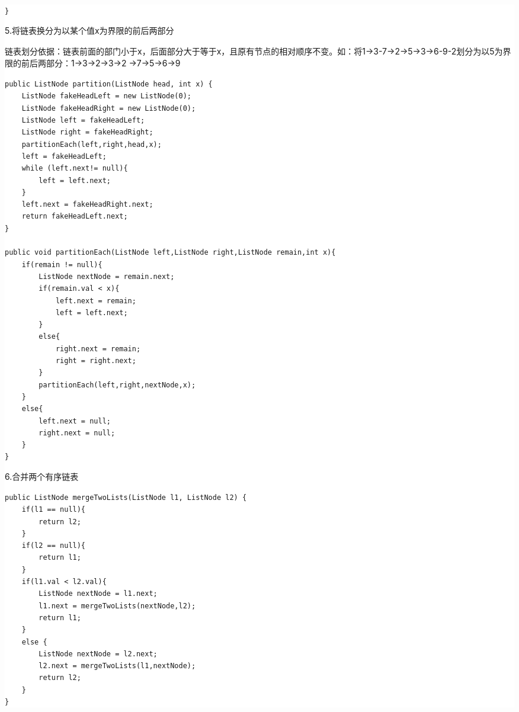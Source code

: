     }

5.将链表换分为以某个值x为界限的前后两部分

链表划分依据：链表前面的部门小于x，后面部分大于等于x，且原有节点的相对顺序不变。如：将1->3-7->2->5->3->6-9-2划分为以5为界限的前后两部分：1->3->2->3->2 ->7->5->6->9

    public ListNode partition(ListNode head, int x) {
        ListNode fakeHeadLeft = new ListNode(0);
        ListNode fakeHeadRight = new ListNode(0);
        ListNode left = fakeHeadLeft;
        ListNode right = fakeHeadRight;
        partitionEach(left,right,head,x);
        left = fakeHeadLeft;
        while (left.next!= null){
            left = left.next;
        }
        left.next = fakeHeadRight.next;
        return fakeHeadLeft.next;
    }

    public void partitionEach(ListNode left,ListNode right,ListNode remain,int x){
        if(remain != null){
            ListNode nextNode = remain.next;
            if(remain.val < x){
                left.next = remain;
                left = left.next;
            }
            else{
                right.next = remain;
                right = right.next;
            }
            partitionEach(left,right,nextNode,x);
        }
        else{
            left.next = null;
            right.next = null;
        }
    }

6.合并两个有序链表

    public ListNode mergeTwoLists(ListNode l1, ListNode l2) {
        if(l1 == null){
            return l2;
        }
        if(l2 == null){
            return l1;
        }
        if(l1.val < l2.val){
            ListNode nextNode = l1.next;
            l1.next = mergeTwoLists(nextNode,l2);
            return l1;
        }
        else {
            ListNode nextNode = l2.next;
            l2.next = mergeTwoLists(l1,nextNode);
            return l2;
        }
    }
    